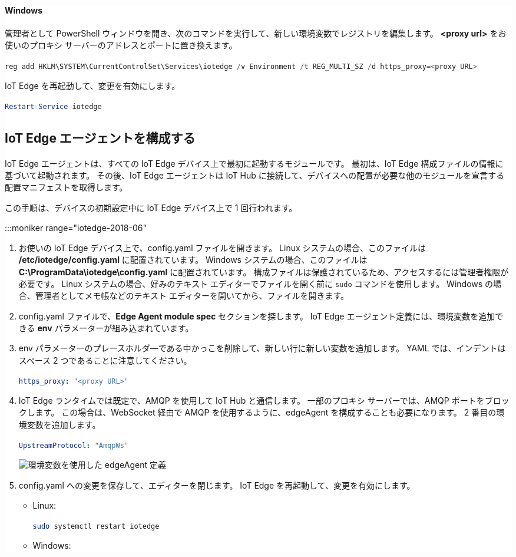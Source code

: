 
#### <a name="windows"></a>Windows

管理者として PowerShell ウィンドウを開き、次のコマンドを実行して、新しい環境変数でレジストリを編集します。 **\<proxy url>** をお使いのプロキシ サーバーのアドレスとポートに置き換えます。

```powershell
reg add HKLM\SYSTEM\CurrentControlSet\Services\iotedge /v Environment /t REG_MULTI_SZ /d https_proxy=<proxy URL>
```

IoT Edge を再起動して、変更を有効にします。

```powershell
Restart-Service iotedge
```

## <a name="configure-the-iot-edge-agent"></a>IoT Edge エージェントを構成する

IoT Edge エージェントは、すべての IoT Edge デバイス上で最初に起動するモジュールです。 最初は、IoT Edge 構成ファイルの情報に基づいて起動されます。 その後、IoT Edge エージェントは IoT Hub に接続して、デバイスへの配置が必要な他のモジュールを宣言する配置マニフェストを取得します。

この手順は、デバイスの初期設定中に IoT Edge デバイス上で 1 回行われます。


:::moniker range="iotedge-2018-06"

1. お使いの IoT Edge デバイス上で、config.yaml ファイルを開きます。 Linux システムの場合、このファイルは **/etc/iotedge/config.yaml** に配置されています。 Windows システムの場合、このファイルは **C:\ProgramData\iotedge\config.yaml** に配置されています。 構成ファイルは保護されているため、アクセスするには管理者権限が必要です。 Linux システムの場合、好みのテキスト エディターでファイルを開く前に `sudo` コマンドを使用します。 Windows の場合、管理者としてメモ帳などのテキスト エディターを開いてから、ファイルを開きます。

2. config.yaml ファイルで、**Edge Agent module spec** セクションを探します。 IoT Edge エージェント定義には、環境変数を追加できる **env** パラメーターが組み込まれています。

3. env パラメーターのプレースホルダ―である中かっこを削除して、新しい行に新しい変数を追加します。 YAML では、インデントはスペース 2 つであることに注意してください。

   ```yaml
   https_proxy: "<proxy URL>"
   ```

4. IoT Edge ランタイムでは既定で、AMQP を使用して IoT Hub と通信します。 一部のプロキシ サーバーでは、AMQP ポートをブロックします。 この場合は、WebSocket 経由で AMQP を使用するように、edgeAgent を構成することも必要になります。 2 番目の環境変数を追加します。

   ```yaml
   UpstreamProtocol: "AmqpWs"
   ```

   ![環境変数を使用した edgeAgent 定義](./media/how-to-configure-proxy-support/edgeagent-edited.png)

5. config.yaml への変更を保存して、エディターを閉じます。 IoT Edge を再起動して、変更を有効にします。

   * Linux:

      ```bash
      sudo systemctl restart iotedge
      ```

   * Windows:
